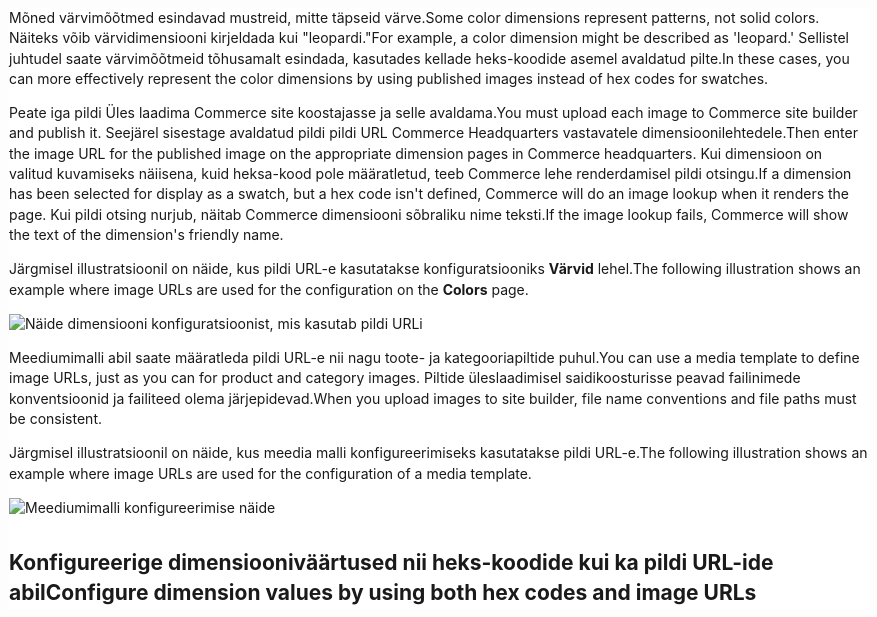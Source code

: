 <span data-ttu-id="7e2c5-154">Mõned värvimõõtmed esindavad mustreid, mitte täpseid värve.</span><span class="sxs-lookup"><span data-stu-id="7e2c5-154">Some color dimensions represent patterns, not solid colors.</span></span> <span data-ttu-id="7e2c5-155">Näiteks võib värvidimensiooni kirjeldada kui "leopardi."</span><span class="sxs-lookup"><span data-stu-id="7e2c5-155">For example, a color dimension might be described as 'leopard.'</span></span> <span data-ttu-id="7e2c5-156">Sellistel juhtudel saate värvimõõtmeid tõhusamalt esindada, kasutades kellade heks-koodide asemel avaldatud pilte.</span><span class="sxs-lookup"><span data-stu-id="7e2c5-156">In these cases, you can more effectively represent the color dimensions by using published images instead of hex codes for swatches.</span></span>

<span data-ttu-id="7e2c5-157">Peate iga pildi Üles laadima Commerce site koostajasse ja selle avaldama.</span><span class="sxs-lookup"><span data-stu-id="7e2c5-157">You must upload each image to Commerce site builder and publish it.</span></span> <span data-ttu-id="7e2c5-158">Seejärel sisestage avaldatud pildi pildi URL Commerce Headquarters vastavatele dimensioonilehtedele.</span><span class="sxs-lookup"><span data-stu-id="7e2c5-158">Then enter the image URL for the published image on the appropriate dimension pages in Commerce headquarters.</span></span> <span data-ttu-id="7e2c5-159">Kui dimensioon on valitud kuvamiseks näiisena, kuid heksa-kood pole määratletud, teeb Commerce lehe renderdamisel pildi otsingu.</span><span class="sxs-lookup"><span data-stu-id="7e2c5-159">If a dimension has been selected for display as a swatch, but a hex code isn't defined, Commerce will do an image lookup when it renders the page.</span></span> <span data-ttu-id="7e2c5-160">Kui pildi otsing nurjub, näitab Commerce dimensiooni sõbraliku nime teksti.</span><span class="sxs-lookup"><span data-stu-id="7e2c5-160">If the image lookup fails, Commerce will show the text of the dimension's friendly name.</span></span>

<span data-ttu-id="7e2c5-161">Järgmisel illustratsioonil on näide, kus pildi URL-e kasutatakse konfiguratsiooniks **Värvid** lehel.</span><span class="sxs-lookup"><span data-stu-id="7e2c5-161">The following illustration shows an example where image URLs are used for the configuration on the **Colors** page.</span></span>

![Näide dimensiooni konfiguratsioonist, mis kasutab pildi URLi](../dev-itpro/media/swatch_color_urls.PNG)

<span data-ttu-id="7e2c5-163">Meediumimalli abil saate määratleda pildi URL-e nii nagu toote- ja kategooriapiltide puhul.</span><span class="sxs-lookup"><span data-stu-id="7e2c5-163">You can use a media template to define image URLs, just as you can for product and category images.</span></span> <span data-ttu-id="7e2c5-164">Piltide üleslaadimisel saidikoosturisse peavad failinimede konventsioonid ja failiteed olema järjepidevad.</span><span class="sxs-lookup"><span data-stu-id="7e2c5-164">When you upload images to site builder, file name conventions and file paths must be consistent.</span></span>

<span data-ttu-id="7e2c5-165">Järgmisel illustratsioonil on näide, kus meedia malli konfigureerimiseks kasutatakse pildi URL-e.</span><span class="sxs-lookup"><span data-stu-id="7e2c5-165">The following illustration shows an example where image URLs are used for the configuration of a media template.</span></span>

![Meediumimalli konfigureerimise näide](../dev-itpro/media/swatch_media_template.PNG)

## <a name="configure-dimension-values-by-using-both-hex-codes-and-image-urls"></a><span data-ttu-id="7e2c5-167">Konfigureerige dimensiooniväärtused nii heks-koodide kui ka pildi URL-ide abil</span><span class="sxs-lookup"><span data-stu-id="7e2c5-167">Configure dimension values by using both hex codes and image URLs</span></span>
